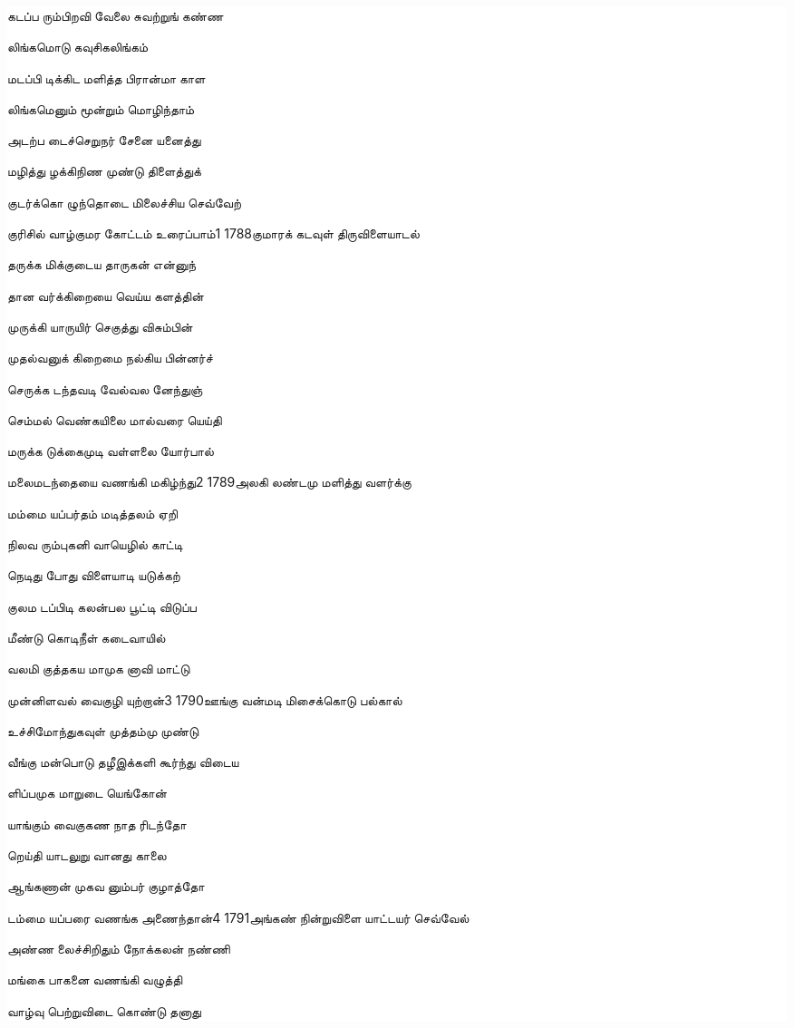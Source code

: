 கடப்ப ரும்பிறவி வேலை சுவற்றுங் கண்ண  

லிங்கமொடு கவுசிகலிங்கம்  

மடப்பி டிக்கிட மளித்த பிரான்மா காள  

லிங்கமெனும் மூன்றும் மொழிந்தாம்  

அடற்ப டைச்செறுநர் சேனை யனைத்து  

மழித்து ழக்கிநிண முண்டு திளைத்துக்  

குடர்க்கொ ழுந்தொடை மிலைச்சிய செவ்வேற்  

குரிசில் வாழ்குமர கோட்டம் உரைப்பாம்1 1788குமாரக் கடவுள் திருவிளையாடல்  

தருக்க மிக்குடைய தாருகன் என்னுந்  

தான வர்க்கிறையை வெய்ய களத்தின்  

முருக்கி யாருயிர் செகுத்து விசும்பின்  

முதல்வனுக் கிறைமை நல்கிய பின்னர்ச்  

செருக்க டந்தவடி வேல்வல னேந்துஞ்  

செம்மல் வெண்கயிலை மால்வரை யெய்தி  

மருக்க டுக்கைமுடி வள்ளலை யோர்பால்  

மலைமடந்தையை வணங்கி மகிழ்ந்து2 1789அலகி லண்டமு மளித்து வளர்க்கு  

மம்மை யப்பர்தம் மடித்தலம் ஏறி  

நிலவ ரும்புகனி வாயெழில் காட்டி  

நெடிது போது விளையாடி யடுக்கற்  

குலம டப்பிடி கலன்பல பூட்டி விடுப்ப  

மீண்டு கொடிநீள் கடைவாயில்  

வலமி குத்தகய மாமுக னாவி மாட்டு  

முன்னிளவல் வைகுழி யுற்றான்3 1790ஊங்கு வன்மடி மிசைக்கொடு பல்கால்  

உச்சிமோந்துகவுள் முத்தம்மு முண்டு  

வீங்கு மன்பொடு தழீஇக்களி கூர்ந்து விடைய  

ளிப்பமுக மாறுடை யெங்கோன்  

யாங்கும் வைகுகண நாத ரிடந்தோ  

றெய்தி யாடலுறு வானது காலை  

ஆங்கணான் முகவ னும்பர் குழாத்தோ  

டம்மை யப்பரை வணங்க அணைந்தான்4 1791அங்கண் நின்றுவிளை யாட்டயர் செவ்வேல்  

அண்ண லைச்சிறிதும் நோக்கலன் நண்ணி  

மங்கை பாகனை வணங்கி வழுத்தி  

வாழ்வு பெற்றுவிடை கொண்டு தனாது  
